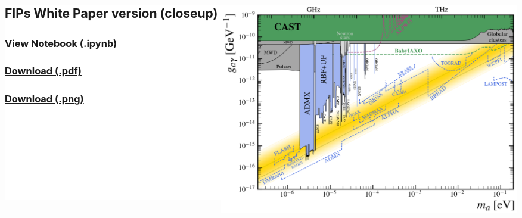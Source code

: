 [<img align="right" height="350" src="../plots/plots_png/AxionPhoton_Closeup_FIPS.png">](https://github.com/cajohare/AxionLimits/raw/master/plots/plots_png/AxionPhoton_Closeup_FIPS.png)
## FIPs White Paper version (closeup)
### [View Notebook (.ipynb)](https://github.com/cajohare/AxionLimits/blob/master/FIPS.ipynb)
### [Download (.pdf)](https://github.com/cajohare/AxionLimits/raw/master/plots/AxionPhoton_Closeup_FIPS.pdf)
### [Download (.png)](https://github.com/cajohare/AxionLimits/raw/master/plots/plots_png/AxionPhoton_Closeup_FIPS.png)
### &nbsp;
### &nbsp;
### &nbsp;
---
